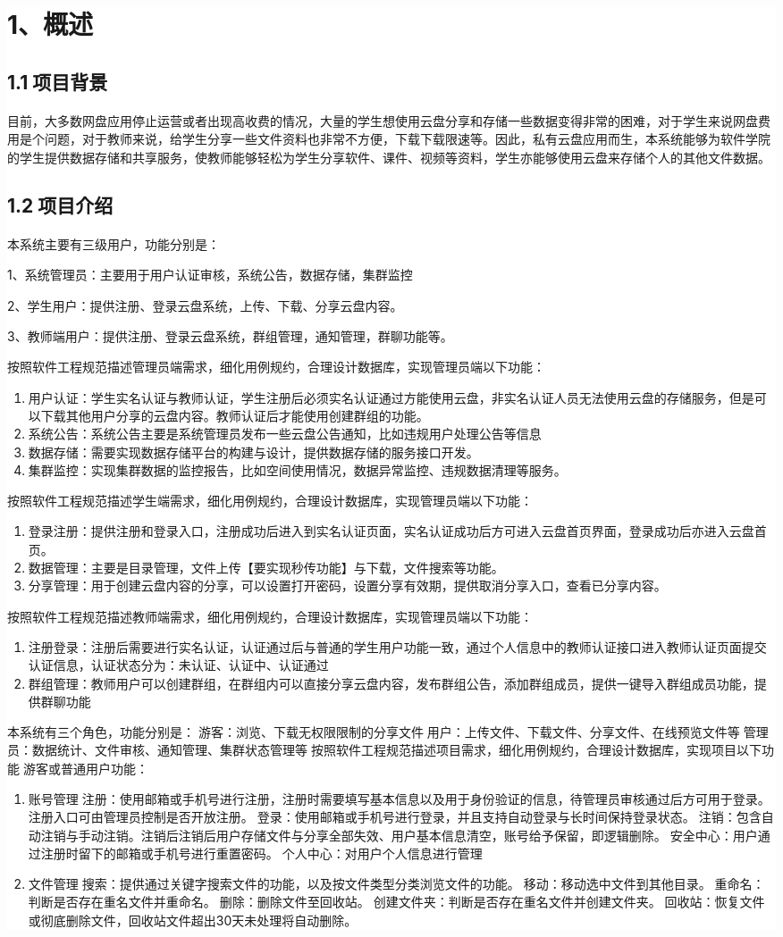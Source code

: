 # 1、概述

## 1.1 项目背景

目前，大多数网盘应用停止运营或者出现高收费的情况，大量的学生想使用云盘分享和存储一些数据变得非常的困难，对于学生来说网盘费用是个问题，对于教师来说，给学生分享一些文件资料也非常不方便，下载下载限速等。因此，私有云盘应用而生，本系统能够为软件学院的学生提供数据存储和共享服务，使教师能够轻松为学生分享软件、课件、视频等资料，学生亦能够使用云盘来存储个人的其他文件数据。

## 1.2 项目介绍

本系统主要有三级用户，功能分别是：

1、系统管理员：主要用于用户认证审核，系统公告，数据存储，集群监控

2、学生用户：提供注册、登录云盘系统，上传、下载、分享云盘内容。

3、教师端用户：提供注册、登录云盘系统，群组管理，通知管理，群聊功能等。

按照软件工程规范描述管理员端需求，细化用例规约，合理设计数据库，实现管理员端以下功能：

1.	用户认证：学生实名认证与教师认证，学生注册后必须实名认证通过方能使用云盘，非实名认证人员无法使用云盘的存储服务，但是可以下载其他用户分享的云盘内容。教师认证后才能使用创建群组的功能。
2.	系统公告：系统公告主要是系统管理员发布一些云盘公告通知，比如违规用户处理公告等信息
3.	数据存储：需要实现数据存储平台的构建与设计，提供数据存储的服务接口开发。
4.	集群监控：实现集群数据的监控报告，比如空间使用情况，数据异常监控、违规数据清理等服务。

按照软件工程规范描述学生端需求，细化用例规约，合理设计数据库，实现管理员端以下功能：

1.	登录注册：提供注册和登录入口，注册成功后进入到实名认证页面，实名认证成功后方可进入云盘首页界面，登录成功后亦进入云盘首页。
2.	数据管理：主要是目录管理，文件上传【要实现秒传功能】与下载，文件搜索等功能。
3.	分享管理：用于创建云盘内容的分享，可以设置打开密码，设置分享有效期，提供取消分享入口，查看已分享内容。

按照软件工程规范描述教师端需求，细化用例规约，合理设计数据库，实现管理员端以下功能：

1.	注册登录：注册后需要进行实名认证，认证通过后与普通的学生用户功能一致，通过个人信息中的教师认证接口进入教师认证页面提交认证信息，认证状态分为：未认证、认证中、认证通过
2.	群组管理：教师用户可以创建群组，在群组内可以直接分享云盘内容，发布群组公告，添加群组成员，提供一键导入群组成员功能，提供群聊功能

本系统有三个角色，功能分别是：
游客：浏览、下载无权限限制的分享文件
用户：上传文件、下载文件、分享文件、在线预览文件等
管理员：数据统计、文件审核、通知管理、集群状态管理等
按照软件工程规范描述项目需求，细化用例规约，合理设计数据库，实现项目以下功能
游客或普通用户功能：

1. 账号管理
   注册：使用邮箱或手机号进行注册，注册时需要填写基本信息以及用于身份验证的信息，待管理员审核通过后方可用于登录。注册入口可由管理员控制是否开放注册。
   登录：使用邮箱或手机号进行登录，并且支持自动登录与长时间保持登录状态。
   注销：包含自动注销与手动注销。注销后注销后用户存储文件与分享全部失效、用户基本信息清空，账号给予保留，即逻辑删除。
   安全中心：用户通过注册时留下的邮箱或手机号进行重置密码。
   个人中心：对用户个人信息进行管理

2. 文件管理
   搜索：提供通过关键字搜索文件的功能，以及按文件类型分类浏览文件的功能。
   移动：移动选中文件到其他目录。
   重命名：判断是否存在重名文件并重命名。
   删除：删除文件至回收站。
   创建文件夹：判断是否存在重名文件并创建文件夹。
   回收站：恢复文件或彻底删除文件，回收站文件超出30天未处理将自动删除。

